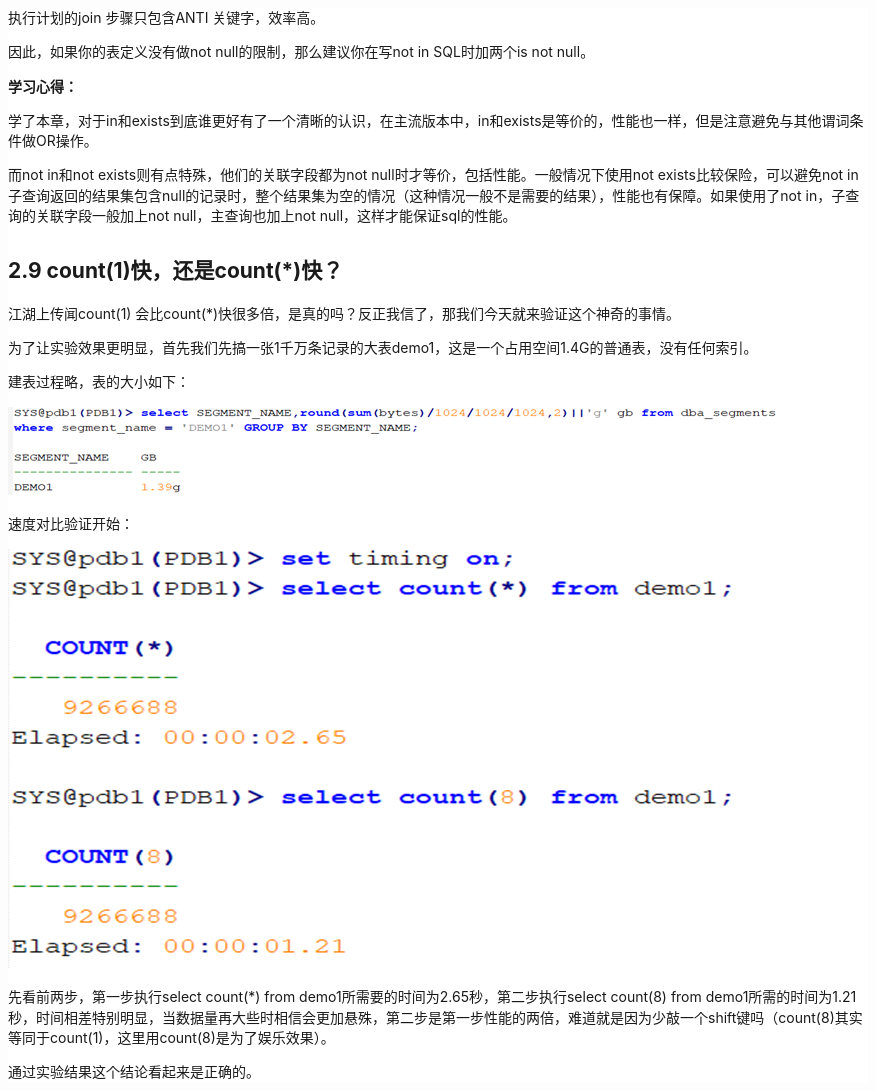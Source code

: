 执行计划的join 步骤只包含ANTI 关键字，效率高。

因此，如果你的表定义没有做not null的限制，那么建议你在写not in SQL时加两个is not null。

**学习心得：**

学了本章，对于in和exists到底谁更好有了一个清晰的认识，在主流版本中，in和exists是等价的，性能也一样，但是注意避免与其他谓词条件做OR操作。

而not in和not exists则有点特殊，他们的关联字段都为not null时才等价，包括性能。一般情况下使用not exists比较保险，可以避免not in子查询返回的结果集包含null的记录时，整个结果集为空的情况（这种情况一般不是需要的结果），性能也有保障。如果使用了not in，子查询的关联字段一般加上not null，主查询也加上not null，这样才能保证sql的性能。

## 2.9 count(1)快，还是count(*)快？

江湖上传闻count(1) 会比count(*)快很多倍，是真的吗？反正我信了，那我们今天就来验证这个神奇的事情。

为了让实验效果更明显，首先我们先搞一张1千万条记录的大表demo1，这是一个占用空间1.4G的普通表，没有任何索引。

建表过程略，表的大小如下：

![Alt text](./image/image-11.png)
 
速度对比验证开始：

![Alt text](./image/image-12.png)

先看前两步，第一步执行select count(*) from demo1所需要的时间为2.65秒，第二步执行select count(8) from demo1所需的时间为1.21秒，时间相差特别明显，当数据量再大些时相信会更加悬殊，第二步是第一步性能的两倍，难道就是因为少敲一个shift键吗（count(8)其实等同于count(1)，这里用count(8)是为了娱乐效果）。

通过实验结果这个结论看起来是正确的。
